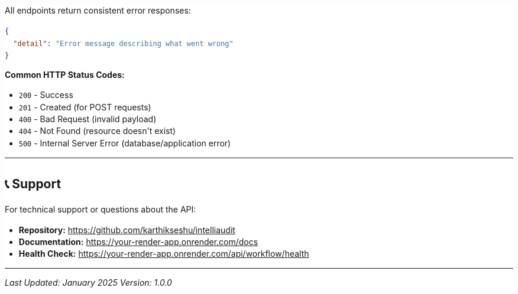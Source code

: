All endpoints return consistent error responses:

```json
{
  "detail": "Error message describing what went wrong"
}
```

**Common HTTP Status Codes:**
- `200` - Success
- `201` - Created (for POST requests)
- `400` - Bad Request (invalid payload)
- `404` - Not Found (resource doesn't exist)
- `500` - Internal Server Error (database/application error)

---

## 📞 Support

For technical support or questions about the API:
- **Repository:** https://github.com/karthikseshu/intelliaudit
- **Documentation:** https://your-render-app.onrender.com/docs
- **Health Check:** https://your-render-app.onrender.com/api/workflow/health

---

*Last Updated: January 2025*
*Version: 1.0.0* 